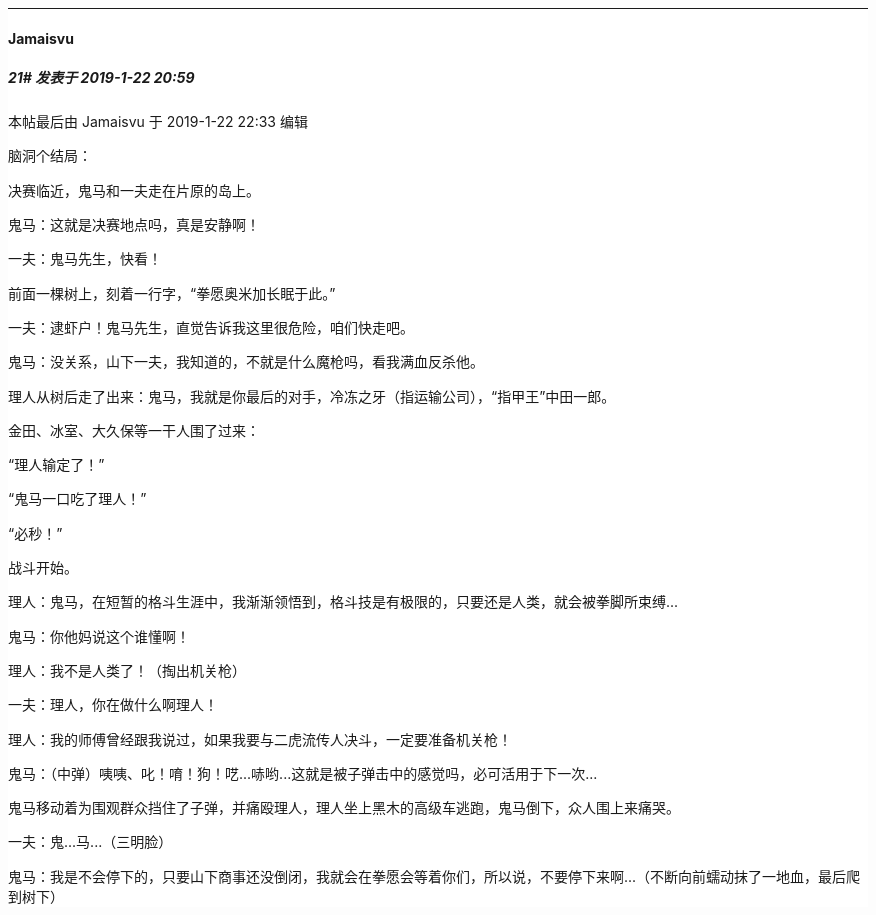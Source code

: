 





-----

####  Jamaisvu  
##### 21#       发表于 2019-1-22 20:59



 本帖最后由 Jamaisvu 于 2019-1-22 22:33 编辑 

脑洞个结局：


决赛临近，鬼马和一夫走在片原的岛上。


鬼马：这就是决赛地点吗，真是安静啊！

一夫：鬼马先生，快看！


前面一棵树上，刻着一行字，“拳愿奥米加长眠于此。”


一夫：逮虾户！鬼马先生，直觉告诉我这里很危险，咱们快走吧。

鬼马：没关系，山下一夫，我知道的，不就是什么魔枪吗，看我满血反杀他。


理人从树后走了出来：鬼马，我就是你最后的对手，冷冻之牙（指运输公司），“指甲王”中田一郎。


金田、冰室、大久保等一干人围了过来：

“理人输定了！”

“鬼马一口吃了理人！”

“必秒！”


战斗开始。


理人：鬼马，在短暂的格斗生涯中，我渐渐领悟到，格斗技是有极限的，只要还是人类，就会被拳脚所束缚...

鬼马：你他妈说这个谁懂啊！

理人：我不是人类了！（掏出机关枪）


一夫：理人，你在做什么啊理人！

理人：我的师傅曾经跟我说过，如果我要与二虎流传人决斗，一定要准备机关枪！

鬼马：（中弹）咦咦、叱！唷！狗！呓...哧哟...这就是被子弹击中的感觉吗，必可活用于下一次...


鬼马移动着为围观群众挡住了子弹，并痛殴理人，理人坐上黑木的高级车逃跑，鬼马倒下，众人围上来痛哭。


一夫：鬼...马...（三明脸）

鬼马：我是不会停下的，只要山下商事还没倒闭，我就会在拳愿会等着你们，所以说，不要停下来啊...（不断向前蠕动抹了一地血，最后爬到树下）
